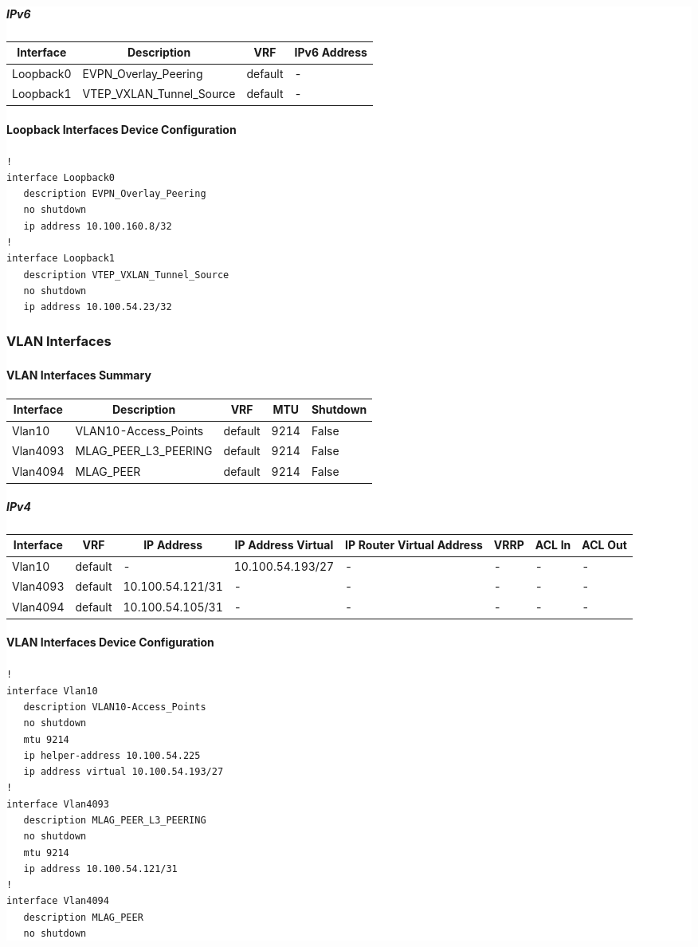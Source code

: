 ##### IPv6

| Interface | Description | VRF | IPv6 Address |
| --------- | ----------- | --- | ------------ |
| Loopback0 | EVPN_Overlay_Peering | default | - |
| Loopback1 | VTEP_VXLAN_Tunnel_Source | default | - |


#### Loopback Interfaces Device Configuration

```eos
!
interface Loopback0
   description EVPN_Overlay_Peering
   no shutdown
   ip address 10.100.160.8/32
!
interface Loopback1
   description VTEP_VXLAN_Tunnel_Source
   no shutdown
   ip address 10.100.54.23/32
```

### VLAN Interfaces

#### VLAN Interfaces Summary

| Interface | Description | VRF |  MTU | Shutdown |
| --------- | ----------- | --- | ---- | -------- |
| Vlan10 | VLAN10-Access_Points | default | 9214 | False |
| Vlan4093 | MLAG_PEER_L3_PEERING | default | 9214 | False |
| Vlan4094 | MLAG_PEER | default | 9214 | False |

##### IPv4

| Interface | VRF | IP Address | IP Address Virtual | IP Router Virtual Address | VRRP | ACL In | ACL Out |
| --------- | --- | ---------- | ------------------ | ------------------------- | ---- | ------ | ------- |
| Vlan10 |  default  |  -  |  10.100.54.193/27  |  -  |  -  |  -  |  -  |
| Vlan4093 |  default  |  10.100.54.121/31  |  -  |  -  |  -  |  -  |  -  |
| Vlan4094 |  default  |  10.100.54.105/31  |  -  |  -  |  -  |  -  |  -  |

#### VLAN Interfaces Device Configuration

```eos
!
interface Vlan10
   description VLAN10-Access_Points
   no shutdown
   mtu 9214
   ip helper-address 10.100.54.225
   ip address virtual 10.100.54.193/27
!
interface Vlan4093
   description MLAG_PEER_L3_PEERING
   no shutdown
   mtu 9214
   ip address 10.100.54.121/31
!
interface Vlan4094
   description MLAG_PEER
   no shutdown
```